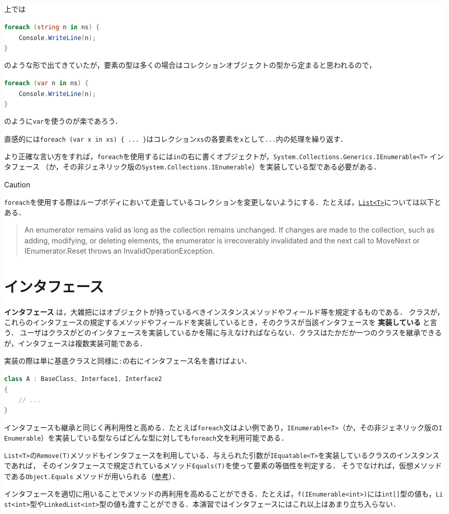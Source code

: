 上では

```cs
foreach (string n in ns) {
    Console.WriteLine(n);
}   
```

のような形で出てきていたが，要素の型は多くの場合はコレクションオブジェクトの型から定まると思われるので，

```cs
foreach (var n in ns) {
    Console.WriteLine(n);
} 
```  

のように``var``を使うのが楽であろう．

直感的には``foreach (var x in xs) { ... }``はコレクション``xs``の各要素を``x``として``...``内の処理を繰り返す．

より正確な言い方をすれば，``foreach``を使用するには``in``の右に書くオブジェクトが，``System.Collections.Generics.IEnumerable<T>`` インタフェース （か，その非ジェネリック版の``System.Collections.IEnumerable``）を実装している型である必要がある．

> [!CAUTION]
> `foreach`を使用する際はループボディにおいて走査しているコレクションを変更しないようにする．たとえば，[`List<T>`](https://learn.microsoft.com/en-us/dotnet/api/system.collections.generic.list-1.getenumerator?view=net-7.0)については以下とある．
>
> > An enumerator remains valid as long as the collection remains unchanged. If changes are made to the collection, such as adding, modifying, or deleting elements, the enumerator is irrecoverably invalidated and the next call to MoveNext or IEnumerator.Reset throws an InvalidOperationException.

# インタフェース

**インタフェース** は，大雑把にはオブジェクトが持っているべきインスタンスメソッドやフィールド等を規定するものである．
クラスが，これらのインタフェースの規定するメソッドやフィールドを実装しているとき，そのクラスが当該インタフェースを **実装している** と言う．
ユーザはクラスがどのインタフェースを実装しているかを陽に与えなければならない．クラスはたかだか一つのクラスを継承できるが，インタフェースは複数実装可能である．

実装の際は単に基底クラスと同様に``:``の右にインタフェース名を書けばよい．

```cs
class A : BaseClass, Interface1, Interface2 
{
    // ...
}
```

インタフェースも継承と同じく再利用性と高める．たとえば``foreach``文はよい例であり，``IEnumerable<T>``（か，その非ジェネリック版の``IEnumerable``）を実装している型ならばどんな型に対しても``foreach``文を利用可能である．

``List<T>``の``Remove(T)``メソッドもインタフェースを利用している．与えられた引数が``IEquatable<T>``を実装しているクラスのインスタンスであれば，
そのインタフェースで規定されているメソッド``Equals(T)``を使って要素の等価性を判定する．
そうでなければ，仮想メソッドである``Object.Equals`` メソッドが用いられる（[参考](https://docs.microsoft.com/en-us/dotnet/api/system.collections.generic.list-1.remove?view=net-6.0#system-collections-generic-list-1-remove(-0))）．

インタフェースを適切に用いることでメソッドの再利用を高めることができる．たとえば，`f(IEnumerable<int>)`には`int[]`型の値も，`List<int>`型や`LinkedList<int>`型の値も渡すことができる．本演習ではインタフェースにはこれ以上はあまり立ち入らない．
